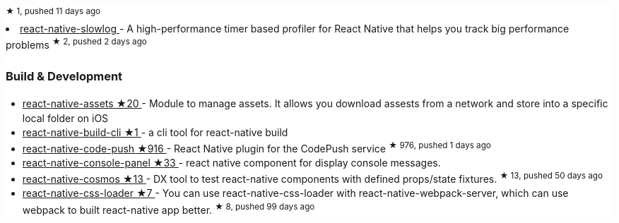   <sup>
   &#9733 1, pushed 11 days ago
  </sup>
 </li>
 <li>
  <a href="https://github.com/jondot/react-native-slowlog">
   react-native-slowlog
  </a>
  - A high-performance timer based profiler for React Native that helps you track big performance problems
  <sup>
   &#9733 2, pushed 2 days ago
  </sup>
 </li>
</ul>
<h3>
 Build & Development
</h3>
<ul>
 <li>
  <a href="https://github.com/llanox/react-native-assests">
   react-native-assets ★20
  </a>
  - Module to manage assets. It allows you download assests from a network and store into a specific local folder on iOS
 </li>
 <li>
  <a href="https://github.com/adonpro/react-native-build-cli">
   react-native-build-cli ★1
  </a>
  - a cli tool for react-native build
 </li>
 <li>
  <a href="https://github.com/Microsoft/react-native-code-push">
   react-native-code-push ★916
  </a>
  - React Native plugin for the CodePush service
  <sup>
   &#9733 976, pushed 1 days ago
  </sup>
 </li>
 <li>
  <a href="https://github.com/sospartan/react-native-console-panel">
   react-native-console-panel ★33
  </a>
  - react native component for display console messages.
 </li>
 <li>
  <a href="https://github.com/jerolimov/react-native-cosmos">
   react-native-cosmos ★13
  </a>
  - DX tool to test react-native components with defined props/state fixtures.
  <sup>
   &#9733 13, pushed 50 days ago
  </sup>
 </li>
 <li>
  <a href="https://github.com/thewei/react-native-css-loader">
   react-native-css-loader ★7
  </a>
  - You can use react-native-css-loader with react-native-webpack-server, which can use webpack to built react-native app better.
  <sup>
   &#9733 8, pushed 99 days ago